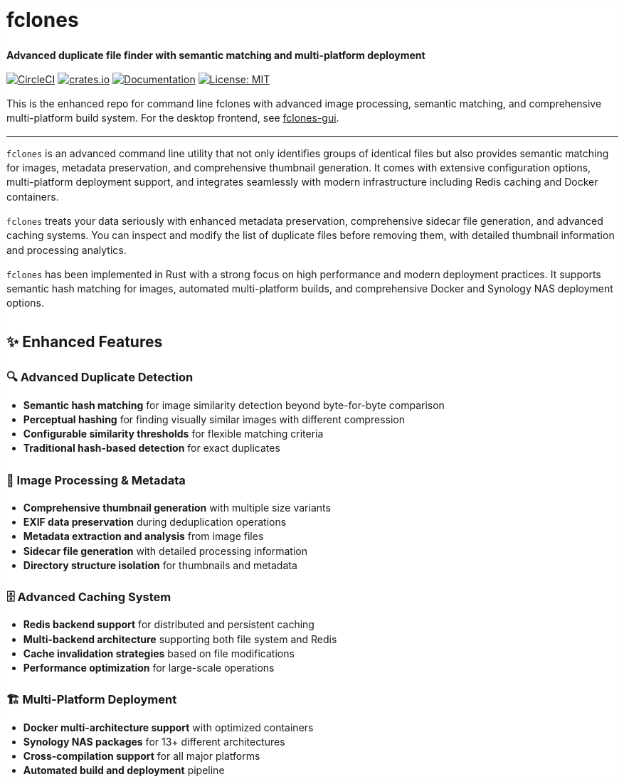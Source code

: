 fclones
===============================================
**Advanced duplicate file finder with semantic matching and multi-platform deployment**

[![CircleCI](https://circleci.com/gh/pkolaczk/fclones.svg?style=shield)](https://circleci.com/gh/pkolaczk/fclones)
[![crates.io](https://img.shields.io/crates/v/fclones.svg)](https://crates.io/crates/fclones)
[![Documentation](https://docs.rs/fclones/badge.svg)](https://docs.rs/fclones)
[![License: MIT](https://img.shields.io/badge/License-MIT-yellow.svg)](https://opensource.org/licenses/MIT)

This is the enhanced repo for command line fclones with advanced image processing, semantic matching, and comprehensive multi-platform build system.
For the desktop frontend, see [fclones-gui](https://github.com/pkolaczk/fclones-gui).

---

`fclones` is an advanced command line utility that not only identifies groups of identical files but also provides semantic matching for images, metadata preservation, and comprehensive thumbnail generation. It comes with extensive configuration options, multi-platform deployment support, and integrates seamlessly with modern infrastructure including Redis caching and Docker containers.

`fclones` treats your data seriously with enhanced metadata preservation, comprehensive sidecar file generation, and advanced caching systems. You can inspect and modify the list of duplicate files before removing them, with detailed thumbnail information and processing analytics.

`fclones` has been implemented in Rust with a strong focus on high performance and modern deployment practices. It supports semantic hash matching for images, automated multi-platform builds, and comprehensive Docker and Synology NAS deployment options.

## ✨ Enhanced Features

### 🔍 Advanced Duplicate Detection
* **Semantic hash matching** for image similarity detection beyond byte-for-byte comparison
* **Perceptual hashing** for finding visually similar images with different compression
* **Configurable similarity thresholds** for flexible matching criteria
* **Traditional hash-based detection** for exact duplicates

### 📸 Image Processing & Metadata
* **Comprehensive thumbnail generation** with multiple size variants
* **EXIF data preservation** during deduplication operations
* **Metadata extraction and analysis** from image files
* **Sidecar file generation** with detailed processing information
* **Directory structure isolation** for thumbnails and metadata

### 🗄️ Advanced Caching System
* **Redis backend support** for distributed and persistent caching
* **Multi-backend architecture** supporting both file system and Redis
* **Cache invalidation strategies** based on file modifications
* **Performance optimization** for large-scale operations

### 🏗️ Multi-Platform Deployment
* **Docker multi-architecture support** with optimized containers
* **Synology NAS packages** for 13+ different architectures
* **Cross-compilation support** for all major platforms
* **Automated build and deployment** pipeline
